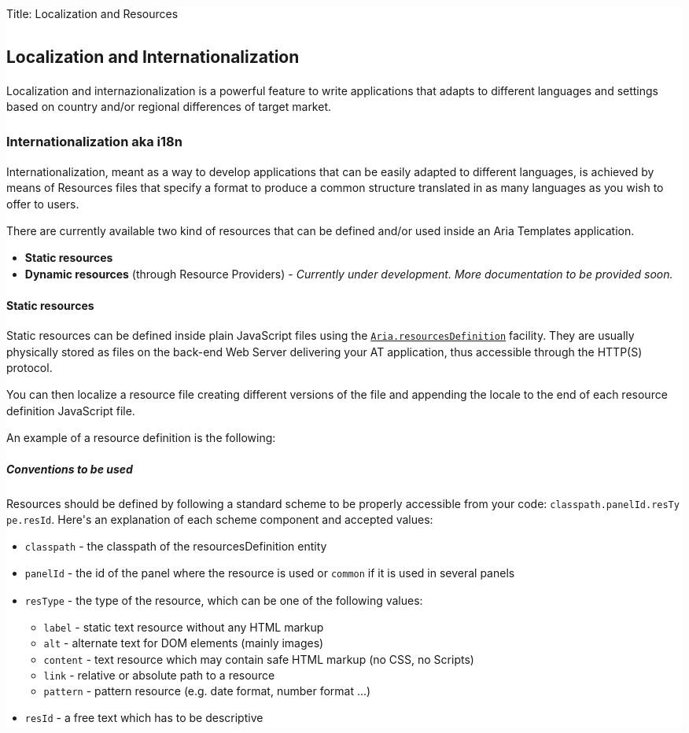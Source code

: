Title: Localization and Resources



## Localization and Internationalization

Localization and internazionalization is a powerful feature to write applications that adapts to different languages and settings based on country and/or regional differences of target market.

### Internationalization aka i18n

Internationalization, meant as a way to develop applications that can be easily adapted to different languages, is achieved by means of Resources files that specify a format to produce a common structure translated in as many languages as you wish to offer to users.

There are currently available two kind of resources that can be defined and/or used inside an Aria Templates application.

* **Static resources**
* **Dynamic resources** (through Resource Providers) - _Currently under development. More documentation to be provided soon._

#### Static resources

Static resources can be defined inside plain JavaScript files using the <code>[Aria.resourcesDefinition](http://ariatemplates.com/api/#Aria:resourcesDefinition:method)</code> facility.
They are usually physically stored as files on the back-end Web Server delivering your AT application, thus accessible through the HTTP(S) protocol.

You can then localize a resource file creating different versions of the file and appending the locale to the end of each resource definition JavaScript file.

An example of a resource definition is the following:

<script src='%SNIPPETS_SERVER_URL%/snippets/github.com/ariatemplates/documentation-code/snippets/templates/localization/statics/LocalResources.js?lang=javascript&outdent=true'></script>


##### Conventions to be used

Resources should be defined by following a standard scheme to be properly accessible from your code: `classpath.panelId.resType.resId`.
Here's an explanation of each scheme component and accepted values:


* `classpath` - the classpath of the resourcesDefinition entity
* `panelId` - the id of the panel where the resource is used or `common` if it is used in several panels
* `resType` - the type of the resource, which can be one of the following values:

	* `label` - static text resource without any HTML markup
	* `alt` - alternate text for DOM elements (mainly images)
	* `content` - text resource which may contain safe HTML markup (no CSS, no Scripts)
	* `link` - relative or absolute path to a resource
	* `pattern` - pattern resource (e.g. date format, number format ...)

* `resId` - a free text which has to be descriptive
